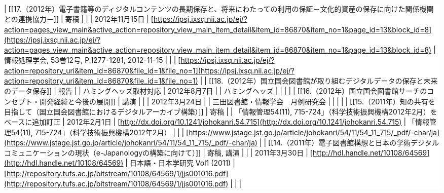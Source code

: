 | [[17.（2012年）電子書籍等のディジタルコンテンツの長期保存と、将来にわたっての利用の保証－文化的資産の保存に向けた関係機関との連携協力－]] | 寄稿     |     |                                                                                                                                                                                         | 2012年11月15日 | [https://ipsj.ixsq.nii.ac.jp/ej/?action=pages_view_main&active_action=repository_view_main_item_detail&item_id=86870&item_no=1&page_id=13&block_id=8](https://ipsj.ixsq.nii.ac.jp/ej/?action=pages_view_main&active_action=repository_view_main_item_detail&item_id=86870&item_no=1&page_id=13&block_id=8) | 情報処理学会, 53巻12号, P.1277-1281, 2012-11-15             |                                                                                                                                                                                    |     | [https://ipsj.ixsq.nii.ac.jp/ej/?action=repository_uri&item_id=86870&file_id=1&file_no=1](https://ipsj.ixsq.nii.ac.jp/ej/?action=repository_uri&item_id=86870&file_id=1&file_no=1)     |
| [[18.（2012年）国立国会図書館が取り組むデジタルデータの保存と未来のデータ保存]]                              | 報告     |     | ハミングヘッズ取材対応                                                                                                                                                                             | 2012年8月7日   |                                                                                                                                                                                                                                                                                                            | ハミングヘッズ                                             |                                                                                                                                                                                    |     |                                                                                                                                                                                        |
| [[16.（2012年）国立国会図書館サーチのコンセプト・開発経緯と今後の展開]]                                  | 講演     |     |                                                                                                                                                                                         | 2012年3月24日  |                                                                                                                                                                                                                                                                                                            | 三田図書館・情報学会　月例研究会                                    |                                                                                                                                                                                    |     |                                                                                                                                                                                        |
| [[15.（2011年）知の共有を目指して（国立国会図書館におけるデジタルアーカイブ構築）]]                            | 寄稿     |     | 「情報管理54(11), 715-724」（科学技術振興機構2012年2月）をベースに追加訂正                                                                                                                                         | 2012年2月1日   | [http://dx.doi.org/10.1241/johokanri.54.715](http://dx.doi.org/10.1241/johokanri.54.715)                                                                                                                                                                                                                   | 「情報管理54(11), 715-724」（科学技術振興機構2012年2月）              |                                                                                                                                                                                    |     | [https://www.jstage.jst.go.jp/article/johokanri/54/11/54_11_715/_pdf/-char/ja](https://www.jstage.jst.go.jp/article/johokanri/54/11/54_11_715/_pdf/-char/ja)                           |
| [[14.（2011年）電子図書館構想と日本の学術デジタルコミュニケーションの現状（e-Japanologyの構築に向けて）]]           | 寄稿, 講演 |     |                                                                                                                                                                                         | 2011年3月30日  | [http://hdl.handle.net/10108/64569](http://hdl.handle.net/10108/64569)                                                                                                                                                                                                                                     | 日本語・日本学研究 Vol1 (2011)                               | [http://repository.tufs.ac.jp/bitstream/10108/64569/1/jjs001016.pdf](http://repository.tufs.ac.jp/bitstream/10108/64569/1/jjs001016.pdf)                                           |     |                                                                                                                                                                                        |